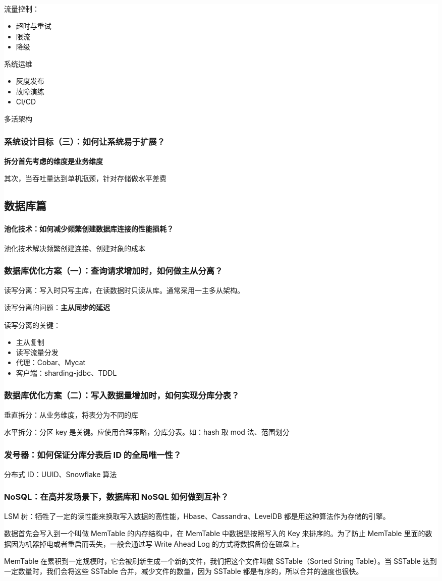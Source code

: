 流量控制：

- 超时与重试
- 限流
- 降级

系统运维

- 灰度发布
- 故障演练
- CI/CD

多活架构

### 系统设计目标（三）：如何让系统易于扩展？

**拆分首先考虑的维度是业务维度**

其次，当吞吐量达到单机瓶颈，针对存储做水平差费

## 数据库篇

#### 池化技术：如何减少频繁创建数据库连接的性能损耗？

池化技术解决频繁创建连接、创建对象的成本

### 数据库优化方案（一）：查询请求增加时，如何做主从分离？

读写分离：写入时只写主库，在读数据时只读从库。通常采用一主多从架构。

读写分离的问题：**主从同步的延迟**

读写分离的关键：

- 主从复制
- 读写流量分发
- 代理：Cobar、Mycat
- 客户端：sharding-jdbc、TDDL

### 数据库优化方案（二）：写入数据量增加时，如何实现分库分表？

垂直拆分：从业务维度，将表分为不同的库

水平拆分：分区 key 是关键。应使用合理策略，分库分表。如：hash 取 mod 法、范围划分

### 发号器：如何保证分库分表后 ID 的全局唯一性？

分布式 ID：UUID、Snowflake 算法

### NoSQL：在高并发场景下，数据库和 NoSQL 如何做到互补？

LSM 树：牺牲了一定的读性能来换取写入数据的高性能，Hbase、Cassandra、LevelDB 都是用这种算法作为存储的引擎。

数据首先会写入到一个叫做 MemTable 的内存结构中，在 MemTable 中数据是按照写入的 Key 来排序的。为了防止 MemTable 里面的数据因为机器掉电或者重启而丢失，一般会通过写 Write Ahead Log 的方式将数据备份在磁盘上。

MemTable 在累积到一定规模时，它会被刷新生成一个新的文件，我们把这个文件叫做 SSTable（Sorted String Table）。当 SSTable 达到一定数量时，我们会将这些 SSTable 合并，减少文件的数量，因为 SSTable 都是有序的，所以合并的速度也很快。
